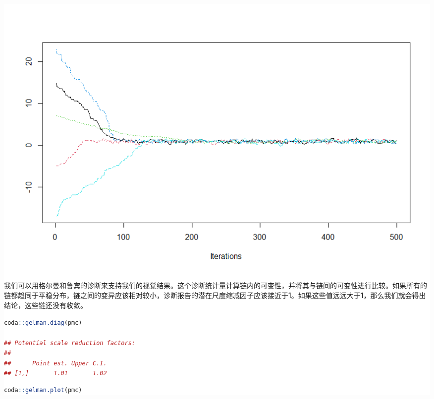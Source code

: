 ![](image\13.png)

我们可以用格尔曼和鲁宾的诊断来支持我们的视觉结果。这个诊断统计量计算链内的可变性，并将其与链间的可变性进行比较。如果所有的链都趋同于平稳分布，链之间的变异应该相对较小，诊断报告的潜在尺度缩减因子应该接近于1。如果这些值远远大于1，那么我们就会得出结论，这些链还没有收敛。

~~~R
coda::gelman.diag(pmc)

## Potential scale reduction factors:
## 
##      Point est. Upper C.I.
## [1,]       1.01       1.02
~~~

~~~R
coda::gelman.plot(pmc)
~~~
